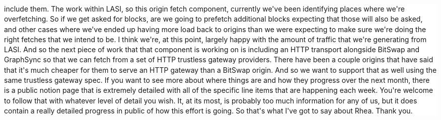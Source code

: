 include them. The work within LASI, so this origin fetch component, currently we've been identifying places where we're overfetching. So if we get asked for blocks, are we going to prefetch additional blocks expecting that those will also be asked, and other cases where we've ended up having more load back to origins than we were expecting to make sure we're doing the right fetches that we intend to be. I think we're, at this point, largely happy with the amount of traffic that we're generating from LASI. And so the next piece of work that that component is working on is including an HTTP transport alongside BitSwap and GraphSync so that we can fetch from a set of HTTP trustless gateway providers. There have been a couple origins that have said that it's much cheaper for them to serve an HTTP gateway than a BitSwap origin. And so we want to support that as well using the same trustless gateway spec. If you want to see more about where things are and how they progress over the next month, there is a public notion page that is extremely detailed
with all of the specific line items that are happening each week. You're welcome to follow that with whatever level of detail you wish. It, at its most, is probably too much information for any of us, but it does contain a really detailed progress in public of how this effort is going. So that's what I've got to say about Rhea. Thank you.

